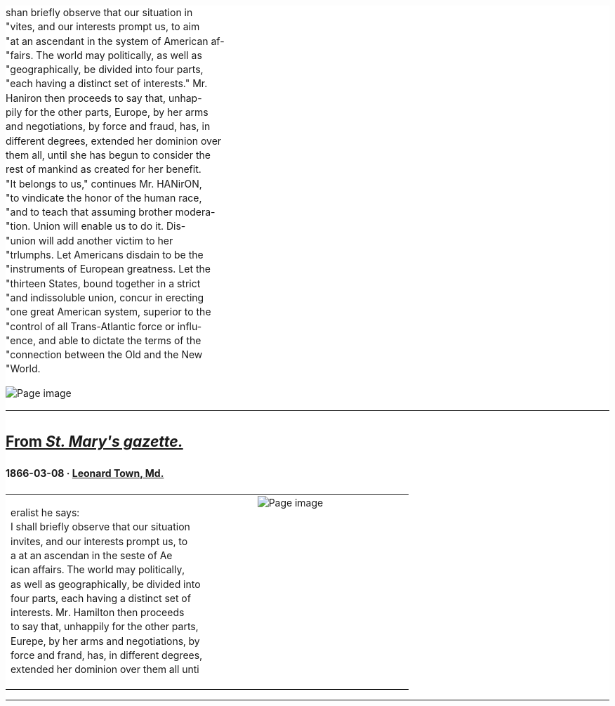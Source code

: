 shan briefly observe that our situation in­  
&quot;vites, and our interests prompt us, to aim  
&quot;at an ascendant in the system of American af-­  
&quot;fairs. The world may politically, as well as  
&quot;geographically, be divided into four parts,  
&quot;each having a distinct set of interests.&quot; Mr.  
Haniron then proceeds to say that, unhap-­  
pily for the other parts, Europe, by her arms  
and negotiations, by force and fraud, has, in  
different degrees, extended her dominion over  
them all, until she has begun to consider the  
rest of mankind as created for her benefit.  
&quot;It belongs to us,&quot; continues Mr. HANirON,  
&quot;to vindicate the honor of the human race,  
&quot;and to teach that assuming brother modera-­  
&quot;tion. Union will enable us to do it. Dis-­  
&quot;union will add another victim to her  
&quot;trlumphs. Let Americans disdain to be the  
&quot;instruments of European greatness. Let the  
&quot;thirteen States, bound together in a strict  
&quot;and indissoluble union, concur in erecting  
&quot;one great American system, superior to the  
&quot;control of all Trans-Atlantic force or influ-  
&quot;ence, and able to dictate the terms of the  
&quot;connection between the Old and the New  
&quot;World.
</td><td style="width: 50%; max-height: 75%; margin: auto; display: block;">
<img alt="Page image" src="https://tile.loc.gov/image-services/iiif/service:ndnp:vi:batch_vi_kors_ver02:data:sn84024738:0027174190A:1866030201:0218/pct:17.752671220879314,23.597232897770944,15.974776668418286,13.522361716058873/!600,600/0/default.jpg"/>
</td>
</tr></table>

---

## [From _St. Mary's gazette._](https://www.loc.gov/resource/sn89060120/1866-03-08/ed-1/?sp=2)

#### 1866-03-08 &middot; [Leonard Town, Md.](http://dbpedia.org/resource/Leonardtown%2C_Maryland)

<table style="width: 100%;"><tr><td style="width: 50%">

  
eralist he says:  
I shall briefly observe that our situation  
invites, and our interests prompt us, to  
a at an ascendan in the seste of Ae­  
ican affairs. The world may politically,  
as well as geographically, be divided into  
 four parts, each having a distinct set of  
interests. Mr. Hamilton then proceeds  
to say that, unhappily for the other parts,  
Eurepe, by her arms and negotiations, by  
force and frand, has, in different degrees,  
 extended her dominion over them all unti
</td><td style="width: 50%; max-height: 75%; margin: auto; display: block;">
<img alt="Page image" src="https://tile.loc.gov/image-services/iiif/service:ndnp:mdu:batch_mdu_cain_ver02:data:sn89060120:00415623501:1866030801:0035/pct:24.664795759276583,76.86084142394822,13.532896788275647,6.593851132686084/!600,600/0/default.jpg"/>
</td>
</tr></table>

---